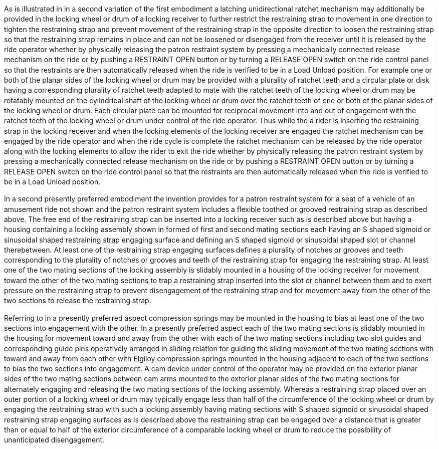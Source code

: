 As is illustrated in in a second variation of the first embodiment a latching unidirectional ratchet mechanism may additionally be provided in the locking wheel or drum of a locking receiver to further restrict the restraining strap to movement in one direction to tighten the restraining strap and prevent movement of the restraining strap in the opposite direction to loosen the restraining strap so that the restraining strap remains in place and can not be loosened or disengaged from the receiver until it is released by the ride operator whether by physically releasing the patron restraint system by pressing a mechanically connected release mechanism on the ride or by pushing a RESTRAINT OPEN button or by turning a RELEASE OPEN switch on the ride control panel so that the restraints are then automatically released when the ride is verified to be in a Load Unload position. For example one or both of the planar sides of the locking wheel or drum may be provided with a plurality of ratchet teeth and a circular plate or disk having a corresponding plurality of ratchet teeth adapted to mate with the ratchet teeth of the locking wheel or drum may be rotatably mounted on the cylindrical shaft of the locking wheel or drum over the ratchet teeth of one or both of the planar sides of the locking wheel or drum. Each circular plate can be mounted for reciprocal movement into and out of engagement with the ratchet teeth of the locking wheel or drum under control of the ride operator. Thus while the a rider is inserting the restraining strap in the locking receiver and when the locking elements of the locking receiver are engaged the ratchet mechanism can be engaged by the ride operator and when the ride cycle is complete the ratchet mechanism can be released by the ride operator along with the locking elements to allow the rider to exit the ride whether by physically releasing the patron restraint system by pressing a mechanically connected release mechanism on the ride or by pushing a RESTRAINT OPEN button or by turning a RELEASE OPEN switch on the ride control panel so that the restraints are then automatically released when the ride is verified to be in a Load Unload position.

In a second presently preferred embodiment the invention provides for a patron restraint system for a seat of a vehicle of an amusement ride not shown and the patron restraint system includes a flexible toothed or grooved restraining strap as described above. The free end of the restraining strap can be inserted into a locking receiver such as is described above but having a housing containing a locking assembly shown in formed of first and second mating sections each having an S shaped sigmoid or sinusoidal shaped restraining strap engaging surface and defining an S shaped sigmoid or sinusoidal shaped slot or channel therebetween. At least one of the restraining strap engaging surfaces defines a plurality of notches or grooves and teeth corresponding to the plurality of notches or grooves and teeth of the restraining strap for engaging the restraining strap. At least one of the two mating sections of the locking assembly is slidably mounted in a housing of the locking receiver for movement toward the other of the two mating sections to trap a restraining strap inserted into the slot or channel between them and to exert pressure on the restraining strap to prevent disengagement of the restraining strap and for movement away from the other of the two sections to release the restraining strap.

Referring to in a presently preferred aspect compression springs may be mounted in the housing to bias at least one of the two sections into engagement with the other. In a presently preferred aspect each of the two mating sections is slidably mounted in the housing for movement toward and away from the other with each of the two mating sections including two slot guides and corresponding guide pins operatively arranged in sliding relation for guiding the sliding movement of the two mating sections with toward and away from each other with Elgiloy compression springs mounted in the housing adjacent to each of the two sections to bias the two sections into engagement. A cam device under control of the operator may be provided on the exterior planar sides of the two mating sections between cam arms mounted to the exterior planar sides of the two mating sections for alternately engaging and releasing the two mating sections of the locking assembly. Whereas a restraining strap placed over an outer portion of a locking wheel or drum may typically engage less than half of the circumference of the locking wheel or drum by engaging the restraining strap with such a locking assembly having mating sections with S shaped sigmoid or sinusoidal shaped restraining strap engaging surfaces as is described above the restraining strap can be engaged over a distance that is greater than or equal to half of the exterior circumference of a comparable locking wheel or drum to reduce the possibility of unanticipated disengagement.
